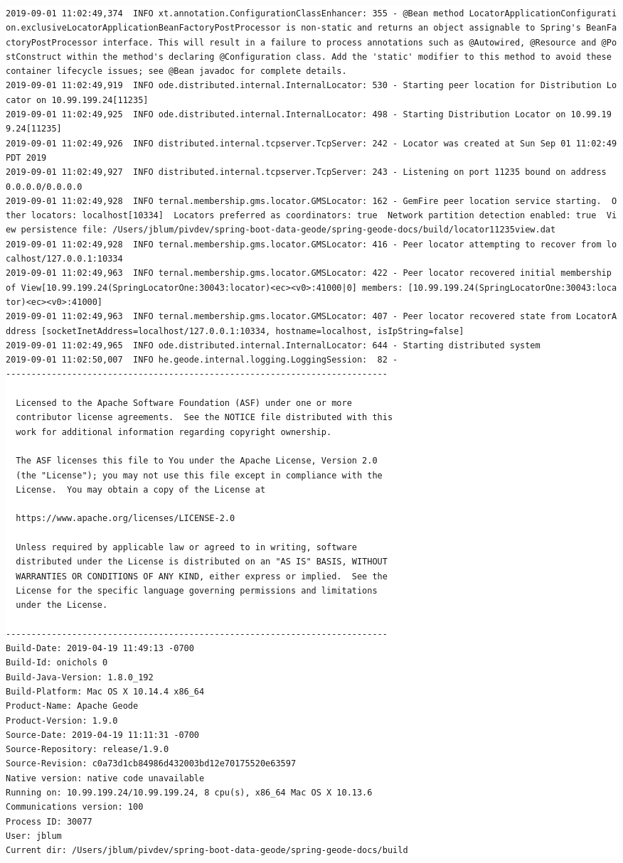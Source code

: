 ``` prettyprint
2019-09-01 11:02:49,374  INFO xt.annotation.ConfigurationClassEnhancer: 355 - @Bean method LocatorApplicationConfiguration.exclusiveLocatorApplicationBeanFactoryPostProcessor is non-static and returns an object assignable to Spring's BeanFactoryPostProcessor interface. This will result in a failure to process annotations such as @Autowired, @Resource and @PostConstruct within the method's declaring @Configuration class. Add the 'static' modifier to this method to avoid these container lifecycle issues; see @Bean javadoc for complete details.
2019-09-01 11:02:49,919  INFO ode.distributed.internal.InternalLocator: 530 - Starting peer location for Distribution Locator on 10.99.199.24[11235]
2019-09-01 11:02:49,925  INFO ode.distributed.internal.InternalLocator: 498 - Starting Distribution Locator on 10.99.199.24[11235]
2019-09-01 11:02:49,926  INFO distributed.internal.tcpserver.TcpServer: 242 - Locator was created at Sun Sep 01 11:02:49 PDT 2019
2019-09-01 11:02:49,927  INFO distributed.internal.tcpserver.TcpServer: 243 - Listening on port 11235 bound on address 0.0.0.0/0.0.0.0
2019-09-01 11:02:49,928  INFO ternal.membership.gms.locator.GMSLocator: 162 - GemFire peer location service starting.  Other locators: localhost[10334]  Locators preferred as coordinators: true  Network partition detection enabled: true  View persistence file: /Users/jblum/pivdev/spring-boot-data-geode/spring-geode-docs/build/locator11235view.dat
2019-09-01 11:02:49,928  INFO ternal.membership.gms.locator.GMSLocator: 416 - Peer locator attempting to recover from localhost/127.0.0.1:10334
2019-09-01 11:02:49,963  INFO ternal.membership.gms.locator.GMSLocator: 422 - Peer locator recovered initial membership of View[10.99.199.24(SpringLocatorOne:30043:locator)<ec><v0>:41000|0] members: [10.99.199.24(SpringLocatorOne:30043:locator)<ec><v0>:41000]
2019-09-01 11:02:49,963  INFO ternal.membership.gms.locator.GMSLocator: 407 - Peer locator recovered state from LocatorAddress [socketInetAddress=localhost/127.0.0.1:10334, hostname=localhost, isIpString=false]
2019-09-01 11:02:49,965  INFO ode.distributed.internal.InternalLocator: 644 - Starting distributed system
2019-09-01 11:02:50,007  INFO he.geode.internal.logging.LoggingSession:  82 -
---------------------------------------------------------------------------

  Licensed to the Apache Software Foundation (ASF) under one or more
  contributor license agreements.  See the NOTICE file distributed with this
  work for additional information regarding copyright ownership.

  The ASF licenses this file to You under the Apache License, Version 2.0
  (the "License"); you may not use this file except in compliance with the
  License.  You may obtain a copy of the License at

  https://www.apache.org/licenses/LICENSE-2.0

  Unless required by applicable law or agreed to in writing, software
  distributed under the License is distributed on an "AS IS" BASIS, WITHOUT
  WARRANTIES OR CONDITIONS OF ANY KIND, either express or implied.  See the
  License for the specific language governing permissions and limitations
  under the License.

---------------------------------------------------------------------------
Build-Date: 2019-04-19 11:49:13 -0700
Build-Id: onichols 0
Build-Java-Version: 1.8.0_192
Build-Platform: Mac OS X 10.14.4 x86_64
Product-Name: Apache Geode
Product-Version: 1.9.0
Source-Date: 2019-04-19 11:11:31 -0700
Source-Repository: release/1.9.0
Source-Revision: c0a73d1cb84986d432003bd12e70175520e63597
Native version: native code unavailable
Running on: 10.99.199.24/10.99.199.24, 8 cpu(s), x86_64 Mac OS X 10.13.6
Communications version: 100
Process ID: 30077
User: jblum
Current dir: /Users/jblum/pivdev/spring-boot-data-geode/spring-geode-docs/build
```